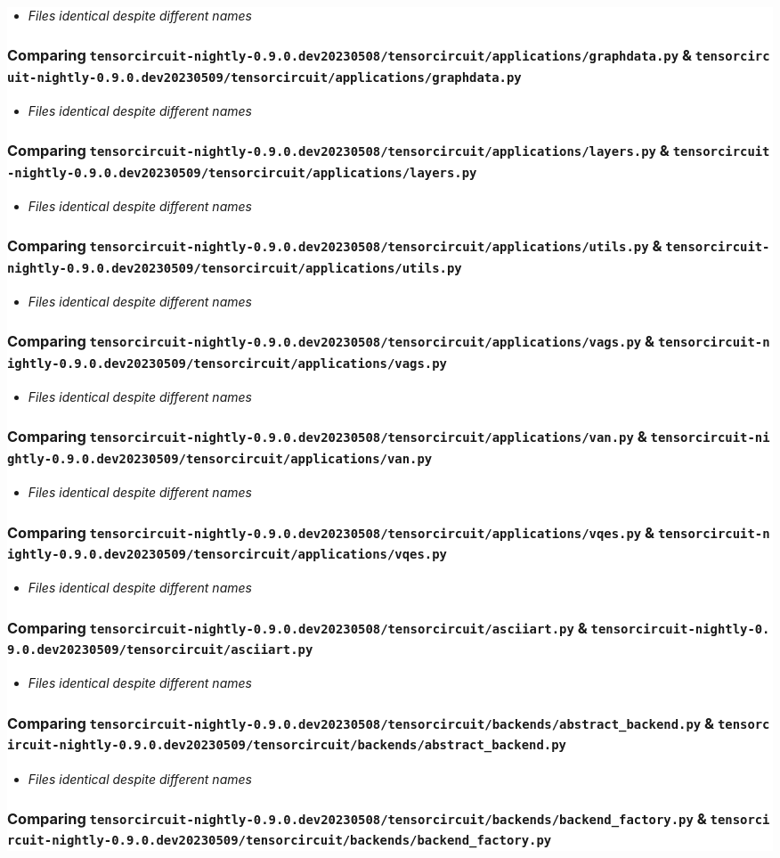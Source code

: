  * *Files identical despite different names*

### Comparing `tensorcircuit-nightly-0.9.0.dev20230508/tensorcircuit/applications/graphdata.py` & `tensorcircuit-nightly-0.9.0.dev20230509/tensorcircuit/applications/graphdata.py`

 * *Files identical despite different names*

### Comparing `tensorcircuit-nightly-0.9.0.dev20230508/tensorcircuit/applications/layers.py` & `tensorcircuit-nightly-0.9.0.dev20230509/tensorcircuit/applications/layers.py`

 * *Files identical despite different names*

### Comparing `tensorcircuit-nightly-0.9.0.dev20230508/tensorcircuit/applications/utils.py` & `tensorcircuit-nightly-0.9.0.dev20230509/tensorcircuit/applications/utils.py`

 * *Files identical despite different names*

### Comparing `tensorcircuit-nightly-0.9.0.dev20230508/tensorcircuit/applications/vags.py` & `tensorcircuit-nightly-0.9.0.dev20230509/tensorcircuit/applications/vags.py`

 * *Files identical despite different names*

### Comparing `tensorcircuit-nightly-0.9.0.dev20230508/tensorcircuit/applications/van.py` & `tensorcircuit-nightly-0.9.0.dev20230509/tensorcircuit/applications/van.py`

 * *Files identical despite different names*

### Comparing `tensorcircuit-nightly-0.9.0.dev20230508/tensorcircuit/applications/vqes.py` & `tensorcircuit-nightly-0.9.0.dev20230509/tensorcircuit/applications/vqes.py`

 * *Files identical despite different names*

### Comparing `tensorcircuit-nightly-0.9.0.dev20230508/tensorcircuit/asciiart.py` & `tensorcircuit-nightly-0.9.0.dev20230509/tensorcircuit/asciiart.py`

 * *Files identical despite different names*

### Comparing `tensorcircuit-nightly-0.9.0.dev20230508/tensorcircuit/backends/abstract_backend.py` & `tensorcircuit-nightly-0.9.0.dev20230509/tensorcircuit/backends/abstract_backend.py`

 * *Files identical despite different names*

### Comparing `tensorcircuit-nightly-0.9.0.dev20230508/tensorcircuit/backends/backend_factory.py` & `tensorcircuit-nightly-0.9.0.dev20230509/tensorcircuit/backends/backend_factory.py`
